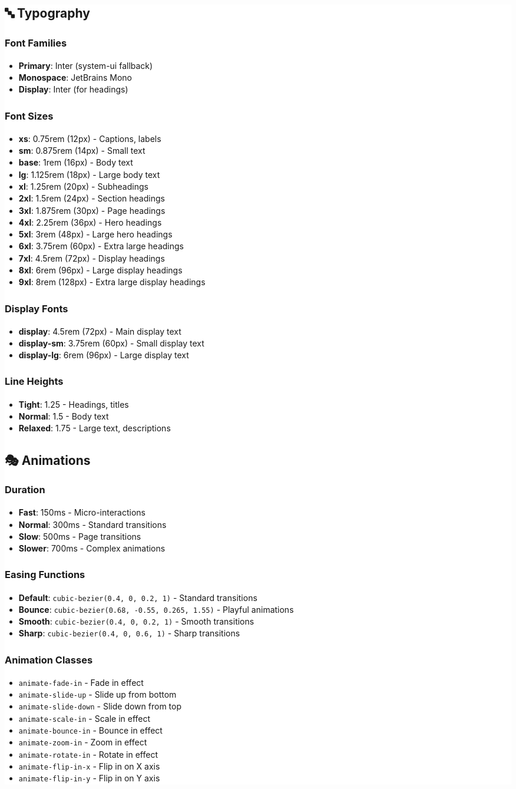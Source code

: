 ## 🔤 Typography

### Font Families
- **Primary**: Inter (system-ui fallback)
- **Monospace**: JetBrains Mono
- **Display**: Inter (for headings)

### Font Sizes
- **xs**: 0.75rem (12px) - Captions, labels
- **sm**: 0.875rem (14px) - Small text
- **base**: 1rem (16px) - Body text
- **lg**: 1.125rem (18px) - Large body text
- **xl**: 1.25rem (20px) - Subheadings
- **2xl**: 1.5rem (24px) - Section headings
- **3xl**: 1.875rem (30px) - Page headings
- **4xl**: 2.25rem (36px) - Hero headings
- **5xl**: 3rem (48px) - Large hero headings
- **6xl**: 3.75rem (60px) - Extra large headings
- **7xl**: 4.5rem (72px) - Display headings
- **8xl**: 6rem (96px) - Large display headings
- **9xl**: 8rem (128px) - Extra large display headings

### Display Fonts
- **display**: 4.5rem (72px) - Main display text
- **display-sm**: 3.75rem (60px) - Small display text
- **display-lg**: 6rem (96px) - Large display text

### Line Heights
- **Tight**: 1.25 - Headings, titles
- **Normal**: 1.5 - Body text
- **Relaxed**: 1.75 - Large text, descriptions

## 🎭 Animations

### Duration
- **Fast**: 150ms - Micro-interactions
- **Normal**: 300ms - Standard transitions
- **Slow**: 500ms - Page transitions
- **Slower**: 700ms - Complex animations

### Easing Functions
- **Default**: `cubic-bezier(0.4, 0, 0.2, 1)` - Standard transitions
- **Bounce**: `cubic-bezier(0.68, -0.55, 0.265, 1.55)` - Playful animations
- **Smooth**: `cubic-bezier(0.4, 0, 0.2, 1)` - Smooth transitions
- **Sharp**: `cubic-bezier(0.4, 0, 0.6, 1)` - Sharp transitions

### Animation Classes
- `animate-fade-in` - Fade in effect
- `animate-slide-up` - Slide up from bottom
- `animate-slide-down` - Slide down from top
- `animate-scale-in` - Scale in effect
- `animate-bounce-in` - Bounce in effect
- `animate-zoom-in` - Zoom in effect
- `animate-rotate-in` - Rotate in effect
- `animate-flip-in-x` - Flip in on X axis
- `animate-flip-in-y` - Flip in on Y axis
